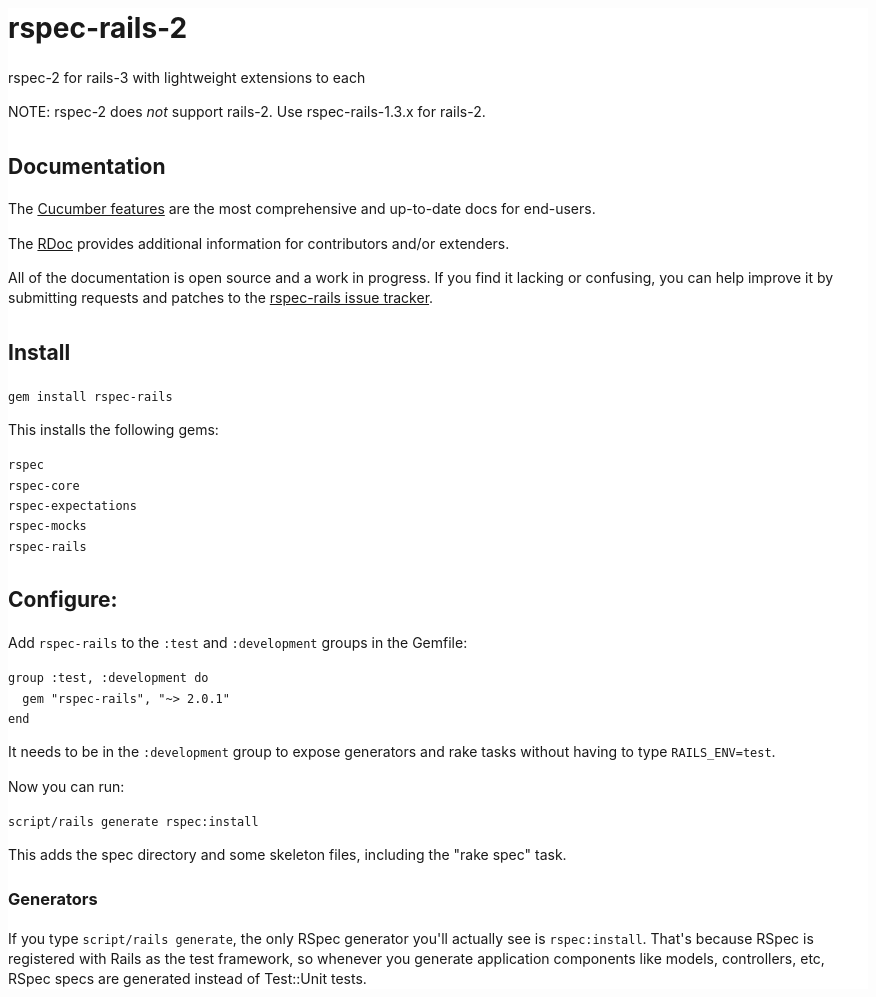 # rspec-rails-2

rspec-2 for rails-3 with lightweight extensions to each

NOTE: rspec-2 does _not_ support rails-2. Use rspec-rails-1.3.x for rails-2.

## Documentation

The [Cucumber features](http://relishapp.com/rspec/rspec-rails/v/2-1) are the
most comprehensive and up-to-date docs for end-users.

The [RDoc](http://rubydoc.info/gems/rspec-rails/2.1/frames) provides additional
information for contributors and/or extenders.

All of the documentation is open source and a work in progress. If you find it
lacking or confusing, you can help improve it by submitting requests and
patches to the [rspec-rails issue
tracker](https://github.com/rspec/rspec-rails/issues).

## Install

    gem install rspec-rails

This installs the following gems:

    rspec
    rspec-core
    rspec-expectations
    rspec-mocks
    rspec-rails

## Configure:

Add `rspec-rails` to the `:test` and `:development` groups in the Gemfile:

    group :test, :development do
      gem "rspec-rails", "~> 2.0.1"
    end

It needs to be in the `:development` group to expose generators and rake
tasks without having to type `RAILS_ENV=test`.

Now you can run: 

    script/rails generate rspec:install

This adds the spec directory and some skeleton files, including
the "rake spec" task. 

### Generators

If you type `script/rails generate`, the only RSpec generator you'll actually
see is `rspec:install`. That's because RSpec is registered with Rails as the
test framework, so whenever you generate application components like models,
controllers, etc, RSpec specs are generated instead of Test::Unit tests.
